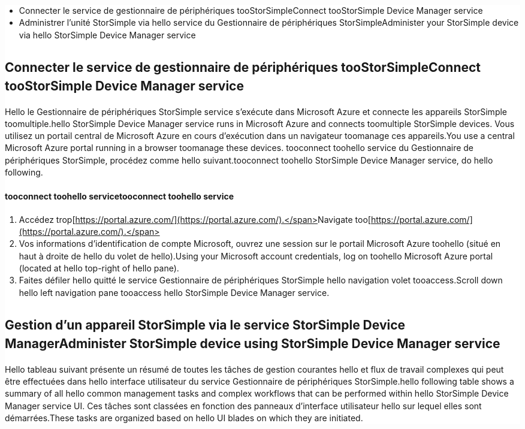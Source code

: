 * <span data-ttu-id="45fcf-108">Connecter le service de gestionnaire de périphériques tooStorSimple</span><span class="sxs-lookup"><span data-stu-id="45fcf-108">Connect tooStorSimple Device Manager service</span></span>
* <span data-ttu-id="45fcf-109">Administrer l’unité StorSimple via hello service du Gestionnaire de périphériques StorSimple</span><span class="sxs-lookup"><span data-stu-id="45fcf-109">Administer your StorSimple device via hello StorSimple Device Manager service</span></span>

## <a name="connect-toostorsimple-device-manager-service"></a><span data-ttu-id="45fcf-110">Connecter le service de gestionnaire de périphériques tooStorSimple</span><span class="sxs-lookup"><span data-stu-id="45fcf-110">Connect tooStorSimple Device Manager service</span></span>

<span data-ttu-id="45fcf-111">Hello le Gestionnaire de périphériques StorSimple service s’exécute dans Microsoft Azure et connecte les appareils StorSimple toomultiple.</span><span class="sxs-lookup"><span data-stu-id="45fcf-111">hello StorSimple Device Manager service runs in Microsoft Azure and connects toomultiple StorSimple devices.</span></span> <span data-ttu-id="45fcf-112">Vous utilisez un portail central de Microsoft Azure en cours d’exécution dans un navigateur toomanage ces appareils.</span><span class="sxs-lookup"><span data-stu-id="45fcf-112">You use a central Microsoft Azure portal running in a browser toomanage these devices.</span></span> <span data-ttu-id="45fcf-113">tooconnect toohello service du Gestionnaire de périphériques StorSimple, procédez comme hello suivant.</span><span class="sxs-lookup"><span data-stu-id="45fcf-113">tooconnect toohello StorSimple Device Manager service, do hello following.</span></span>

#### <a name="tooconnect-toohello-service"></a><span data-ttu-id="45fcf-114">tooconnect toohello service</span><span class="sxs-lookup"><span data-stu-id="45fcf-114">tooconnect toohello service</span></span>
1. <span data-ttu-id="45fcf-115">Accédez trop[https://portal.azure.com/](https://portal.azure.com/).</span><span class="sxs-lookup"><span data-stu-id="45fcf-115">Navigate too[https://portal.azure.com/](https://portal.azure.com/).</span></span>
2. <span data-ttu-id="45fcf-116">Vos informations d’identification de compte Microsoft, ouvrez une session sur le portail Microsoft Azure toohello (situé en haut à droite de hello du volet de hello).</span><span class="sxs-lookup"><span data-stu-id="45fcf-116">Using your Microsoft account credentials, log on toohello Microsoft Azure portal (located at hello top-right of hello pane).</span></span>
3. <span data-ttu-id="45fcf-117">Faites défiler hello quitté le service Gestionnaire de périphériques StorSimple hello navigation volet tooaccess.</span><span class="sxs-lookup"><span data-stu-id="45fcf-117">Scroll down hello left navigation pane tooaccess hello StorSimple Device Manager service.</span></span>


## <a name="administer-storsimple-device-using-storsimple-device-manager-service"></a><span data-ttu-id="45fcf-118">Gestion d’un appareil StorSimple via le service StorSimple Device Manager</span><span class="sxs-lookup"><span data-stu-id="45fcf-118">Administer StorSimple device using StorSimple Device Manager service</span></span>

<span data-ttu-id="45fcf-119">Hello tableau suivant présente un résumé de toutes les tâches de gestion courantes hello et flux de travail complexes qui peut être effectuées dans hello interface utilisateur du service Gestionnaire de périphériques StorSimple.</span><span class="sxs-lookup"><span data-stu-id="45fcf-119">hello following table shows a summary of all hello common management tasks and complex workflows that can be performed within hello StorSimple Device Manager service UI.</span></span> <span data-ttu-id="45fcf-120">Ces tâches sont classées en fonction des panneaux d’interface utilisateur hello sur lequel elles sont démarrées.</span><span class="sxs-lookup"><span data-stu-id="45fcf-120">These tasks are organized based on hello UI blades on which they are initiated.</span></span>
